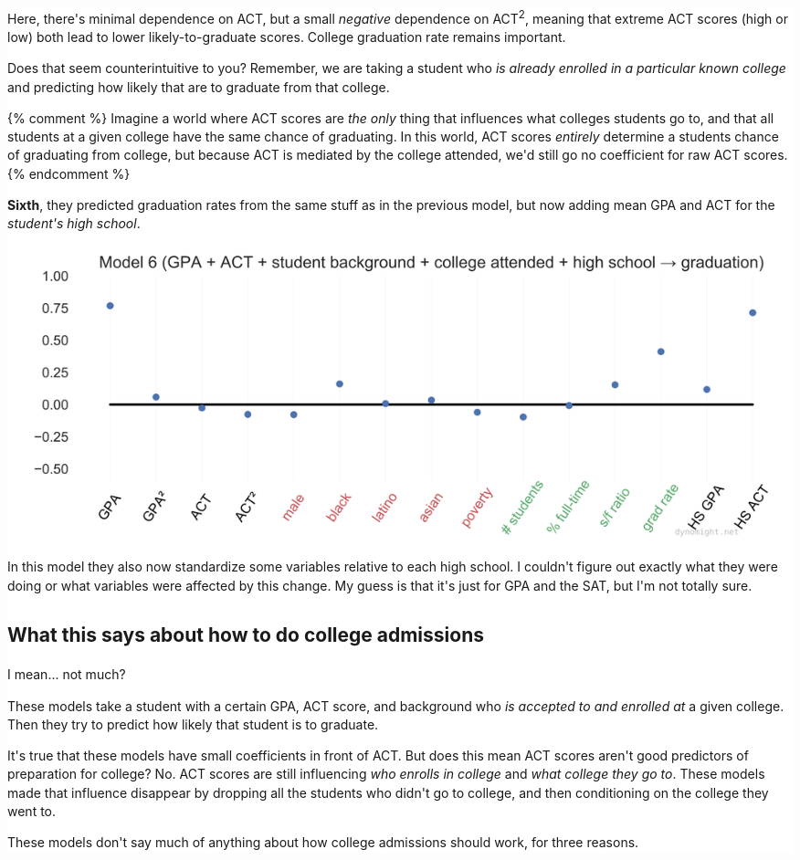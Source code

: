 Here, there's minimal dependence on ACT, but a small *negative* dependence on ACT<sup>2</sup>, meaning that extreme ACT scores (high or low) both lead to lower likely-to-graduate scores. College graduation rate remains important.

Does that seem counterintuitive to you? Remember, we are taking a student who *is already enrolled in a particular known college* and predicting how likely that are to graduate from that college. 

{% comment %}
Imagine a world where ACT scores are *the only* thing that influences what colleges students go to, and that all students at a given college have the same chance of graduating. In this world, ACT scores *entirely* determine a students chance of graduating from college, but because ACT is mediated by the college attended, we'd still go no coefficient for raw ACT scores. 
{% endcomment %}

**Sixth**, they predicted graduation rates from the same stuff as in the previous model, but now adding mean GPA and ACT for the *student's high school*.

<img src="/img/tests/model6.svg" alt="predicting graduation rates GPA, ACT, student variable, and college variables" loading="lazy">

In this model they also now standardize some variables relative to each high school. I couldn't figure out exactly what they were doing or what variables were affected by this change. My guess is that it's just for GPA and the SAT, but I'm not totally sure.

## What this says about how to do college admissions

I mean... not much?

These models take a student with a certain GPA, ACT score, and background who *is accepted to and enrolled at* a given college. Then they try to predict how likely that student is to graduate.

It's true that these models have small coefficients in front of ACT. But does this mean ACT scores aren't good predictors of preparation for college? No. ACT scores are still influencing *who enrolls in college* and *what college they go to*. These models made that influence disappear by dropping all the students who didn't go to college, and then conditioning on the college they went to.

These models don't say much of anything about how college admissions should work, for three reasons.
